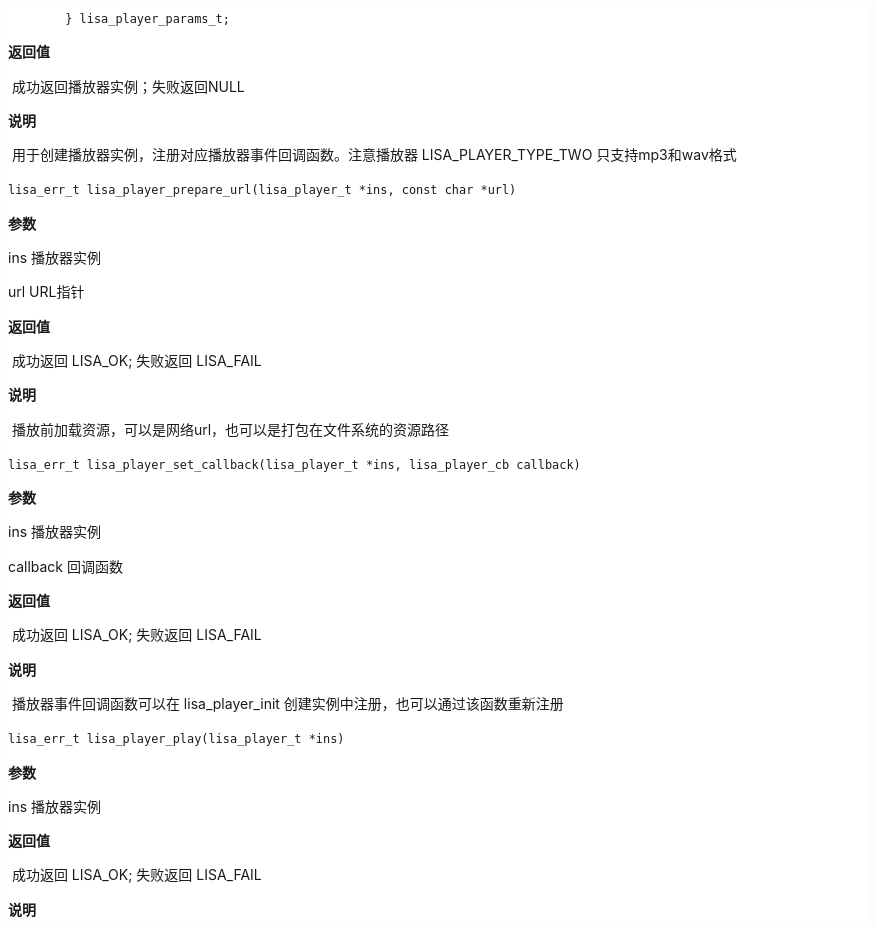 ```
        } lisa_player_params_t;
```

**返回值**

​	成功返回播放器实例；失败返回NULL

**说明**

​	用于创建播放器实例，注册对应播放器事件回调函数。注意播放器 LISA_PLAYER_TYPE_TWO 只支持mp3和wav格式



```
lisa_err_t lisa_player_prepare_url(lisa_player_t *ins, const char *url)
```

**参数**

   ins		播放器实例

   url		URL指针

**返回值**

​	成功返回	LISA_OK;	失败返回	LISA_FAIL

**说明**

​	播放前加载资源，可以是网络url，也可以是打包在文件系统的资源路径



```
lisa_err_t lisa_player_set_callback(lisa_player_t *ins, lisa_player_cb callback)
```

**参数**

   ins		播放器实例

   callback		回调函数

**返回值**

​	成功返回	LISA_OK;	失败返回	LISA_FAIL

**说明**

​	播放器事件回调函数可以在 lisa_player_init 创建实例中注册，也可以通过该函数重新注册



```
lisa_err_t lisa_player_play(lisa_player_t *ins)
```

**参数**

   ins		播放器实例

**返回值**

​	成功返回	LISA_OK;	失败返回	LISA_FAIL

**说明**
